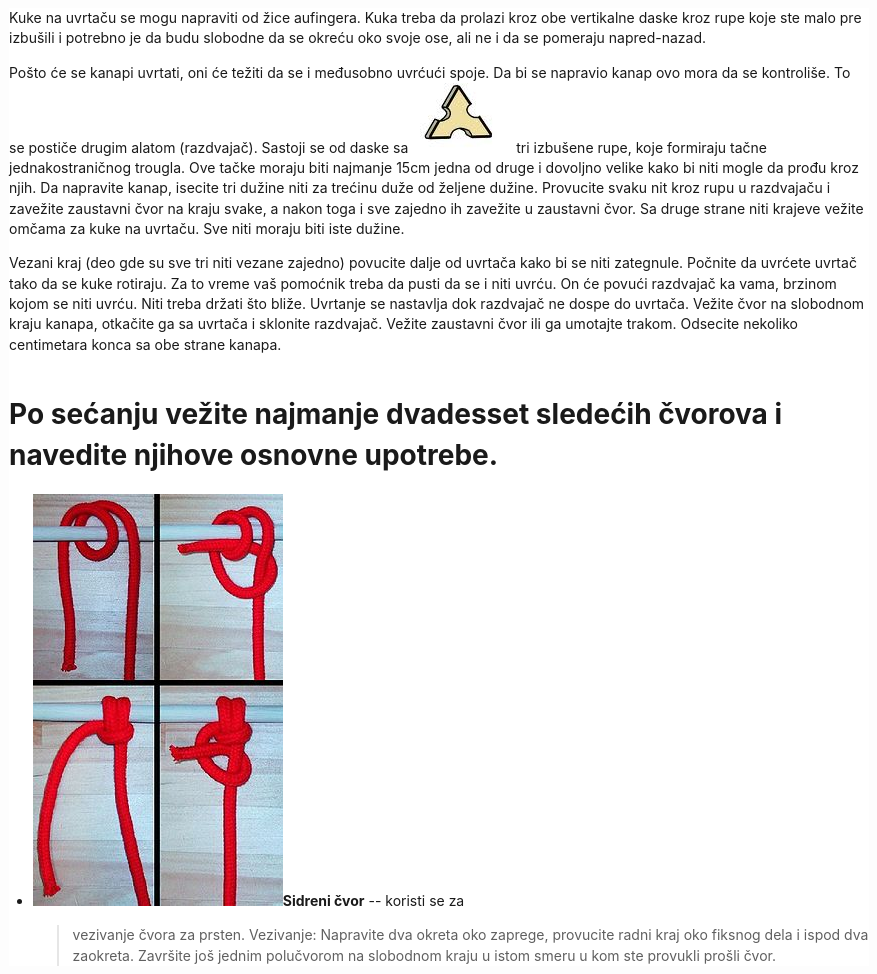 Kuke na uvrtaču se mogu napraviti od žice aufingera. Kuka treba da
prolazi kroz obe vertikalne daske kroz rupe koje ste malo pre izbušili i
potrebno je da budu slobodne da se okreću oko svoje ose, ali ne i da se
pomeraju napred-nazad.

Pošto će se kanapi uvrtati, oni će težiti da se i međusobno uvrćući
spoje. Da bi se napravio kanap ovo mora da se kontroliše. To se postiče
drugim alatom (razdvajač). Sastoji se od daske sa
![](media/cvorologija/media/image13.jpeg)tri izbušene rupe, koje formiraju tačne
jednakostraničnog trougla. Ove tačke moraju biti najmanje 15cm jedna od
druge i dovoljno velike kako bi niti mogle da prođu kroz njih. Da
napravite kanap, isecite tri dužine niti za trećinu duže od željene
dužine. Provucite svaku nit kroz rupu u razdvajaču i zavežite zaustavni
čvor na kraju svake, a nakon toga i sve zajedno ih zavežite u zaustavni
čvor. Sa druge strane niti krajeve vežite omčama za kuke na uvrtaču. Sve
niti moraju biti iste dužine.

Vezani kraj (deo gde su sve tri niti vezane zajedno) povucite dalje od
uvrtača kako bi se niti zategnule. Počnite da uvrćete uvrtač tako da se
kuke rotiraju. Za to vreme vaš pomoćnik treba da pusti da se i niti
uvrću. On će povući razdvajač ka vama, brzinom kojom se niti uvrću. Niti
treba držati što bliže. Uvrtanje se nastavlja dok razdvajač ne dospe do
uvrtača. Vežite čvor na slobodnom kraju kanapa, otkačite ga sa uvrtača i
sklonite razdvajač. Vežite zaustavni čvor ili ga umotajte trakom.
Odsecite nekoliko centimetara konca sa obe strane kanapa.

# Po sećanju vežite najmanje dvadesset sledećih čvorova i navedite njihove osnovne upotrebe.

-   ![](media/cvorologija/media/image14.jpeg)**Sidreni čvor** -- koristi se za
    > vezivanje čvora za prsten. Vezivanje: Napravite dva okreta oko
    > zaprege, provucite radni kraj oko fiksnog dela i ispod dva
    > zaokreta. Završite još jednim polučvorom na slobodnom kraju u
    > istom smeru u kom ste provukli prošli čvor.
